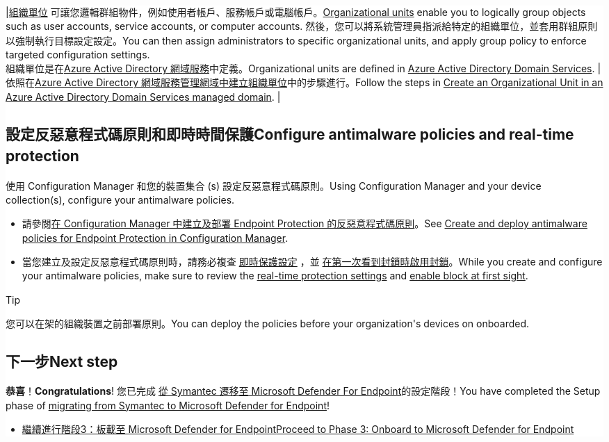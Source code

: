|<span data-ttu-id="a95bf-326">[組織單位](/azure/active-directory-domain-services/create-ou) 可讓您邏輯群組物件，例如使用者帳戶、服務帳戶或電腦帳戶。</span><span class="sxs-lookup"><span data-stu-id="a95bf-326">[Organizational units](/azure/active-directory-domain-services/create-ou) enable you to logically group objects such as user accounts, service accounts, or computer accounts.</span></span> <span data-ttu-id="a95bf-327">然後，您可以將系統管理員指派給特定的組織單位，並套用群組原則以強制執行目標設定設定。</span><span class="sxs-lookup"><span data-stu-id="a95bf-327">You can then assign administrators to specific organizational units, and apply group policy to enforce targeted configuration settings.</span></span><br/> <span data-ttu-id="a95bf-328">組織單位是在[Azure Active Directory 網域服務](/azure/active-directory-domain-services)中定義。</span><span class="sxs-lookup"><span data-stu-id="a95bf-328">Organizational units are defined in [Azure Active Directory Domain Services](/azure/active-directory-domain-services).</span></span> | <span data-ttu-id="a95bf-329">依照在[Azure Active Directory 網域服務管理網域中建立組織單位](/azure/active-directory-domain-services/create-ou)中的步驟進行。</span><span class="sxs-lookup"><span data-stu-id="a95bf-329">Follow the steps in [Create an Organizational Unit in an Azure Active Directory Domain Services managed domain](/azure/active-directory-domain-services/create-ou).</span></span> |

## <a name="configure-antimalware-policies-and-real-time-protection"></a><span data-ttu-id="a95bf-330">設定反惡意程式碼原則和即時時間保護</span><span class="sxs-lookup"><span data-stu-id="a95bf-330">Configure antimalware policies and real-time protection</span></span>

<span data-ttu-id="a95bf-331">使用 Configuration Manager 和您的裝置集合 (s) 設定反惡意程式碼原則。</span><span class="sxs-lookup"><span data-stu-id="a95bf-331">Using Configuration Manager and your device collection(s), configure your antimalware policies.</span></span>

- <span data-ttu-id="a95bf-332">請參閱[在 Configuration Manager 中建立及部署 Endpoint Protection 的反惡意程式碼原則](/mem/configmgr/protect/deploy-use/endpoint-antimalware-policies)。</span><span class="sxs-lookup"><span data-stu-id="a95bf-332">See [Create and deploy antimalware policies for Endpoint Protection in Configuration Manager](/mem/configmgr/protect/deploy-use/endpoint-antimalware-policies).</span></span>

- <span data-ttu-id="a95bf-333">當您建立及設定反惡意程式碼原則時，請務必複查 [即時保護設定](/mem/configmgr/protect/deploy-use/endpoint-antimalware-policies#real-time-protection-settings) ，並 [在第一次看到封鎖時啟用封鎖](/windows/security/threat-protection/microsoft-defender-antivirus/configure-block-at-first-sight-microsoft-defender-antivirus)。</span><span class="sxs-lookup"><span data-stu-id="a95bf-333">While you create and configure your antimalware policies, make sure to review the [real-time protection settings](/mem/configmgr/protect/deploy-use/endpoint-antimalware-policies#real-time-protection-settings) and [enable block at first sight](/windows/security/threat-protection/microsoft-defender-antivirus/configure-block-at-first-sight-microsoft-defender-antivirus).</span></span>

> [!TIP]
> <span data-ttu-id="a95bf-334">您可以在架的組織裝置之前部署原則。</span><span class="sxs-lookup"><span data-stu-id="a95bf-334">You can deploy the policies before your organization's devices on onboarded.</span></span>

## <a name="next-step"></a><span data-ttu-id="a95bf-335">下一步</span><span class="sxs-lookup"><span data-stu-id="a95bf-335">Next step</span></span>

<span data-ttu-id="a95bf-336">**恭喜**！</span><span class="sxs-lookup"><span data-stu-id="a95bf-336">**Congratulations**!</span></span> <span data-ttu-id="a95bf-337">您已完成 [從 Symantec 遷移至 Microsoft Defender For Endpoint](symantec-to-microsoft-defender-endpoint-migration.md#the-migration-process)的設定階段！</span><span class="sxs-lookup"><span data-stu-id="a95bf-337">You have completed the Setup phase of [migrating from Symantec to Microsoft Defender for Endpoint](symantec-to-microsoft-defender-endpoint-migration.md#the-migration-process)!</span></span>
- [<span data-ttu-id="a95bf-338">繼續進行階段3：板載至 Microsoft Defender for Endpoint</span><span class="sxs-lookup"><span data-stu-id="a95bf-338">Proceed to Phase 3: Onboard to Microsoft Defender for Endpoint</span></span>](symantec-to-microsoft-defender-atp-onboard.md)

